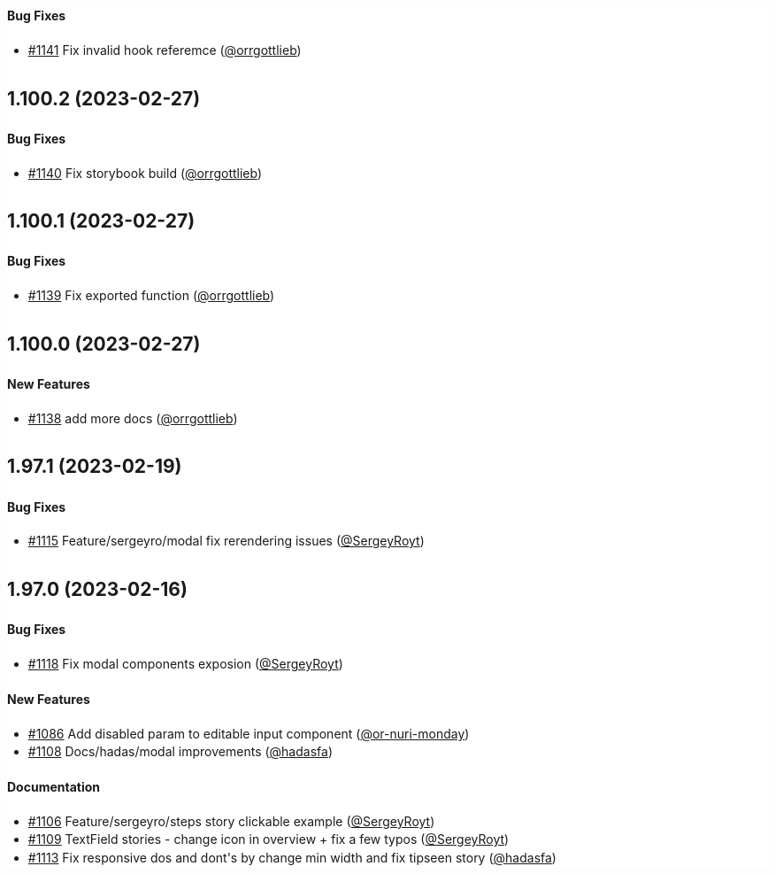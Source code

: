#### Bug Fixes
* [#1141](https://github.com/mondaycom/monday-ui-react-core/pull/1141) Fix invalid hook referemce ([@orrgottlieb](https://github.com/orrgottlieb))

## 1.100.2 (2023-02-27)

#### Bug Fixes
* [#1140](https://github.com/mondaycom/monday-ui-react-core/pull/1140) Fix storybook build ([@orrgottlieb](https://github.com/orrgottlieb))

## 1.100.1 (2023-02-27)

#### Bug Fixes
* [#1139](https://github.com/mondaycom/monday-ui-react-core/pull/1139) Fix exported function ([@orrgottlieb](https://github.com/orrgottlieb))

## 1.100.0 (2023-02-27)

#### New Features
* [#1138](https://github.com/mondaycom/monday-ui-react-core/pull/1138) add more docs ([@orrgottlieb](https://github.com/orrgottlieb))

## 1.97.1 (2023-02-19)

#### Bug Fixes
* [#1115](https://github.com/mondaycom/monday-ui-react-core/pull/1115) Feature/sergeyro/modal fix rerendering issues ([@SergeyRoyt](https://github.com/SergeyRoyt))

## 1.97.0 (2023-02-16)

#### Bug Fixes
* [#1118](https://github.com/mondaycom/monday-ui-react-core/pull/1118) Fix modal components exposion ([@SergeyRoyt](https://github.com/SergeyRoyt))

#### New Features
* [#1086](https://github.com/mondaycom/monday-ui-react-core/pull/1086) Add disabled param to editable input component ([@or-nuri-monday](https://github.com/or-nuri-monday))
* [#1108](https://github.com/mondaycom/monday-ui-react-core/pull/1108) Docs/hadas/modal improvements ([@hadasfa](https://github.com/hadasfa))

#### Documentation
* [#1106](https://github.com/mondaycom/monday-ui-react-core/pull/1106) Feature/sergeyro/steps story clickable example ([@SergeyRoyt](https://github.com/SergeyRoyt))
* [#1109](https://github.com/mondaycom/monday-ui-react-core/pull/1109) TextField stories - change icon in overview + fix a few typos ([@SergeyRoyt](https://github.com/SergeyRoyt))
* [#1113](https://github.com/mondaycom/monday-ui-react-core/pull/1113) Fix responsive dos and dont's by change min width and fix tipseen story ([@hadasfa](https://github.com/hadasfa))
